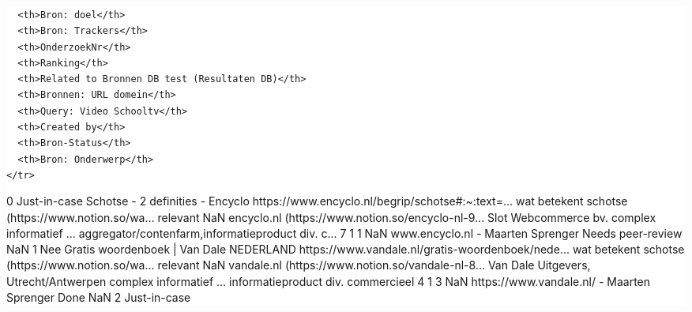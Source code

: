       <th>Bron: doel</th>
      <th>Bron: Trackers</th>
      <th>OnderzoekNr</th>
      <th>Ranking</th>
      <th>Related to Bronnen DB test (Resultaten DB)</th>
      <th>Bronnen: URL domein</th>
      <th>Query: Video Schooltv</th>
      <th>Created by</th>
      <th>Bron-Status</th>
      <th>Bron: Onderwerp</th>
    </tr>
  </thead>
  <tbody>
    <tr>
      <th>0</th>
      <td>Just-in-case</td>
      <td>Schotse - 2 definities - Encyclo</td>
      <td>https://www.encyclo.nl/begrip/schotse#:~:text=...</td>
      <td>wat betekent schotse (https://www.notion.so/wa...</td>
      <td>relevant</td>
      <td>NaN</td>
      <td>encyclo.nl (https://www.notion.so/encyclo-nl-9...</td>
      <td>Slot Webcommerce bv.</td>
      <td>complex</td>
      <td>informatief</td>
      <td>...</td>
      <td>aggregator/contenfarm,informatieproduct div. c...</td>
      <td>7</td>
      <td>1</td>
      <td>1</td>
      <td>NaN</td>
      <td>www.encyclo.nl</td>
      <td>-</td>
      <td>Maarten Sprenger</td>
      <td>Needs peer-review</td>
      <td>NaN</td>
    </tr>
    <tr>
      <th>1</th>
      <td>Nee</td>
      <td>Gratis woordenboek | Van Dale NEDERLAND</td>
      <td>https://www.vandale.nl/gratis-woordenboek/nede...</td>
      <td>wat betekent schotse (https://www.notion.so/wa...</td>
      <td>relevant</td>
      <td>NaN</td>
      <td>vandale.nl (https://www.notion.so/vandale-nl-8...</td>
      <td>Van Dale Uitgevers, Utrecht/Antwerpen</td>
      <td>complex</td>
      <td>informatief</td>
      <td>...</td>
      <td>informatieproduct div. commercieel</td>
      <td>4</td>
      <td>1</td>
      <td>3</td>
      <td>NaN</td>
      <td>https://www.vandale.nl/</td>
      <td>-</td>
      <td>Maarten Sprenger</td>
      <td>Done</td>
      <td>NaN</td>
    </tr>
    <tr>
      <th>2</th>
      <td>Just-in-case</td>